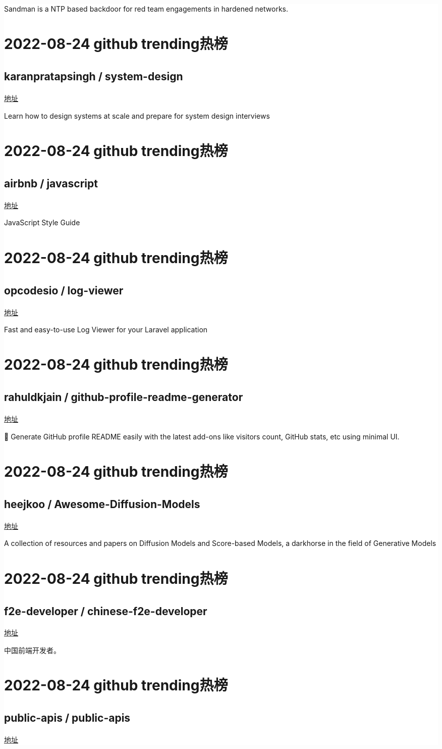 Sandman is a NTP based backdoor for red team engagements in hardened networks.
# 2022-08-24 github trending热榜
## karanpratapsingh / system-design
[地址](/karanpratapsingh/system-design)

Learn how to design systems at scale and prepare for system design interviews
# 2022-08-24 github trending热榜
## airbnb / javascript
[地址](/airbnb/javascript)

JavaScript Style Guide
# 2022-08-24 github trending热榜
## opcodesio / log-viewer
[地址](/opcodesio/log-viewer)

Fast and easy-to-use Log Viewer for your Laravel application
# 2022-08-24 github trending热榜
## rahuldkjain / github-profile-readme-generator
[地址](/rahuldkjain/github-profile-readme-generator)

🚀
Generate GitHub profile README easily with the latest add-ons like visitors count, GitHub stats, etc using minimal UI.
# 2022-08-24 github trending热榜
## heejkoo / Awesome-Diffusion-Models
[地址](/heejkoo/Awesome-Diffusion-Models)

A collection of resources and papers on Diffusion Models and Score-based Models, a darkhorse in the field of Generative Models
# 2022-08-24 github trending热榜
## f2e-developer / chinese-f2e-developer
[地址](/f2e-developer/chinese-f2e-developer)

中国前端开发者。
# 2022-08-24 github trending热榜
## public-apis / public-apis
[地址](/public-apis/public-apis)
